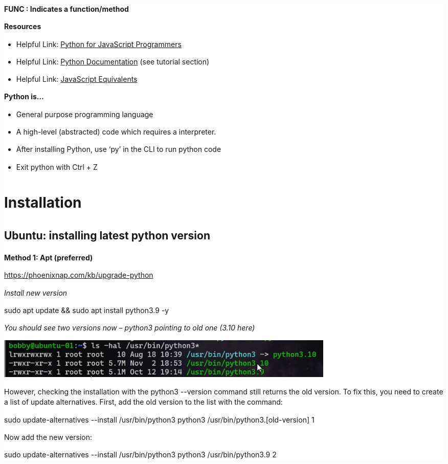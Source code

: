 **<span class="mark">FUNC</span> : Indicates a function/method**

**Resources**

- Helpful Link: [Python for JavaScript
  Programmers](http://hg.toolness.com/python-for-js-programmers/raw-file/tip/PythonForJsProgrammers.html)

- Helpful Link: [Python Documentation](https://docs.python.org/3/) (see
  tutorial section)

- Helpful Link: [JavaScript
  Equivalents](https://dev.to/djangotricks/equivalents-in-python-and-javascript-part-1-3317)

**Python is…**

- General purpose programming language

- A high-level (abstracted) code which requires a interpreter.

- After installing Python, use ‘py’ in the CLI to run python code

- Exit python with Ctrl + Z

# Installation

## Ubuntu: installing latest python version

**Method 1: Apt (preferred)**

<https://phoenixnap.com/kb/upgrade-python>

*Install new version*

sudo apt update && sudo apt install python3.9 -y

*You should see two versions now – python3 pointing to old one (3.10
here)*

<img src="./media/image1.png" style="width:6.5in;height:0.74097in" />

However, checking the installation with the python3 --version command
still returns the old version. To fix this, you need to create a list of
update alternatives. First, add the old version to the list with the
command:

sudo update-alternatives --install /usr/bin/python3 python3
/usr/bin/python3.\[old-version\] 1

Now add the new version:

sudo update-alternatives --install /usr/bin/python3 python3
/usr/bin/python3.9 2
